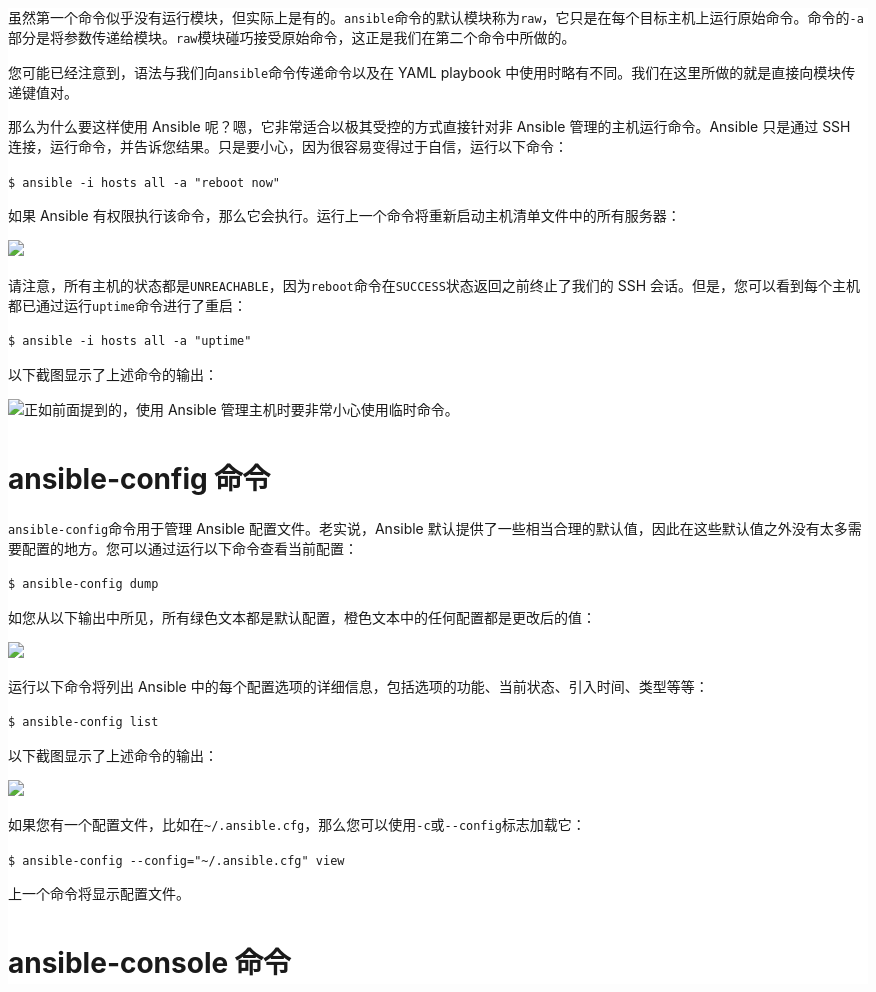 虽然第一个命令似乎没有运行模块，但实际上是有的。`ansible`命令的默认模块称为`raw`，它只是在每个目标主机上运行原始命令。命令的`-a`部分是将参数传递给模块。`raw`模块碰巧接受原始命令，这正是我们在第二个命令中所做的。

您可能已经注意到，语法与我们向`ansible`命令传递命令以及在 YAML playbook 中使用时略有不同。我们在这里所做的就是直接向模块传递键值对。

那么为什么要这样使用 Ansible 呢？嗯，它非常适合以极其受控的方式直接针对非 Ansible 管理的主机运行命令。Ansible 只是通过 SSH 连接，运行命令，并告诉您结果。只是要小心，因为很容易变得过于自信，运行以下命令：

```
$ ansible -i hosts all -a "reboot now"
```

如果 Ansible 有权限执行该命令，那么它会执行。运行上一个命令将重新启动主机清单文件中的所有服务器：

![](https://github.com/OpenDocCN/freelearn-devops-pt2-zh/raw/master/docs/lrn-asb/img/11b8a321-1a1b-4733-902d-8b85bc55bddb.png)

请注意，所有主机的状态都是`UNREACHABLE`，因为`reboot`命令在`SUCCESS`状态返回之前终止了我们的 SSH 会话。但是，您可以看到每个主机都已通过运行`uptime`命令进行了重启：

```
$ ansible -i hosts all -a "uptime" 
```

以下截图显示了上述命令的输出：

![](https://github.com/OpenDocCN/freelearn-devops-pt2-zh/raw/master/docs/lrn-asb/img/cc1a54f6-64e2-4207-9110-3d3aeeb56a4e.png)正如前面提到的，使用 Ansible 管理主机时要非常小心使用临时命令。

# ansible-config 命令

`ansible-config`命令用于管理 Ansible 配置文件。老实说，Ansible 默认提供了一些相当合理的默认值，因此在这些默认值之外没有太多需要配置的地方。您可以通过运行以下命令查看当前配置：

```
$ ansible-config dump
```

如您从以下输出中所见，所有绿色文本都是默认配置，橙色文本中的任何配置都是更改后的值：

![](https://github.com/OpenDocCN/freelearn-devops-pt2-zh/raw/master/docs/lrn-asb/img/5b0142ec-a78c-47c1-9437-42f4bd1b37f3.png)

运行以下命令将列出 Ansible 中的每个配置选项的详细信息，包括选项的功能、当前状态、引入时间、类型等等：

```
$ ansible-config list
```

以下截图显示了上述命令的输出：

![](https://github.com/OpenDocCN/freelearn-devops-pt2-zh/raw/master/docs/lrn-asb/img/4a64b4c9-a333-4d20-8c45-3372b7fbbcfc.png)

如果您有一个配置文件，比如在`~/.ansible.cfg`，那么您可以使用`-c`或`--config`标志加载它：

```
$ ansible-config --config="~/.ansible.cfg" view
```

上一个命令将显示配置文件。

# ansible-console 命令

